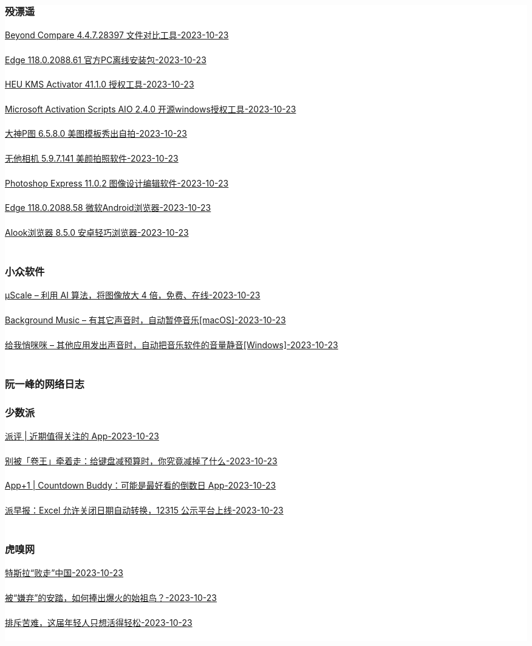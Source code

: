 



###  殁漂遥

<a target=_blank rel=nofollow href="https://www.mpyit.com/bc.html" >Beyond Compare 4.4.7.28397 文件对比工具-2023-10-23</a><br/><br/><a target=_blank rel=nofollow href="https://www.mpyit.com/msedge.html" >Edge 118.0.2088.61 官方PC离线安装包-2023-10-23</a><br/><br/><a target=_blank rel=nofollow href="https://www.mpyit.com/heukmsactivator.html" >HEU KMS Activator 41.1.0 授权工具-2023-10-23</a><br/><br/><a target=_blank rel=nofollow href="https://www.mpyit.com/winmas.html" >Microsoft Activation Scripts AIO 2.4.0 开源windows授权工具-2023-10-23</a><br/><br/><a target=_blank rel=nofollow href="https://www.mpyit.com/dspt.html" >大神P图 6.5.8.0 美图模板秀出自拍-2023-10-23</a><br/><br/><a target=_blank rel=nofollow href="https://www.mpyit.com/wtxjapk.html" >无他相机 5.9.7.141 美颜拍照软件-2023-10-23</a><br/><br/><a target=_blank rel=nofollow href="https://www.mpyit.com/photoshopexpress.html" >Photoshop Express 11.0.2 图像设计编辑软件-2023-10-23</a><br/><br/><a target=_blank rel=nofollow href="https://www.mpyit.com/edgeapk.html" >Edge 118.0.2088.58 微软Android浏览器-2023-10-23</a><br/><br/><a target=_blank rel=nofollow href="https://www.mpyit.com/alookapk.html" >Alook浏览器 8.5.0 安卓轻巧浏览器-2023-10-23</a><br/><br/>





###  小众软件

<a target=_blank rel=nofollow href="https://www.appinn.com/micro-scale/" >μScale – 利用 AI 算法，将图像放大 4 倍，免费、在线-2023-10-23</a><br/><br/><a target=_blank rel=nofollow href="https://www.appinn.com/background-music-for-macos-2/" >Background Music – 有其它声音时，自动暂停音乐[macOS]-2023-10-23</a><br/><br/><a target=_blank rel=nofollow href="https://www.appinn.com/geiwoqiaomimi/" >给我悄咪咪 – 其他应用发出声音时，自动把音乐软件的音量静音[Windows]-2023-10-23</a><br/><br/>





###  阮一峰的网络日志







###  少数派

<a target=_blank rel=nofollow href="https://sspai.com/post/83806" >派评 | 近期值得关注的 App-2023-10-23</a><br/><br/><a target=_blank rel=nofollow href="https://sspai.com/post/83797" >别被「卷王」牵着走：给键盘减预算时，你究竟减掉了什么-2023-10-23</a><br/><br/><a target=_blank rel=nofollow href="https://sspai.com/post/83729" >App+1 | Countdown Buddy：可能是最好看的倒数日 App-2023-10-23</a><br/><br/><a target=_blank rel=nofollow href="https://sspai.com/post/83764" >派早报：Excel 允许关闭日期自动转换，12315 公示平台上线-2023-10-23</a><br/><br/>





###  虎嗅网

<a target=_blank rel=nofollow href="http://www.huxiu.com/article/2208631.html?f=wangzhan" >特斯拉“败走”中国-2023-10-23</a><br/><br/><a target=_blank rel=nofollow href="http://www.huxiu.com/article/2207934.html?f=wangzhan" >被“嫌弃”的安踏，如何捧出爆火的始祖鸟？-2023-10-23</a><br/><br/><a target=_blank rel=nofollow href="http://www.huxiu.com/article/2200550.html?f=wangzhan" >排斥苦难，这届年轻人只想活得轻松-2023-10-23</a><br/><br/>
